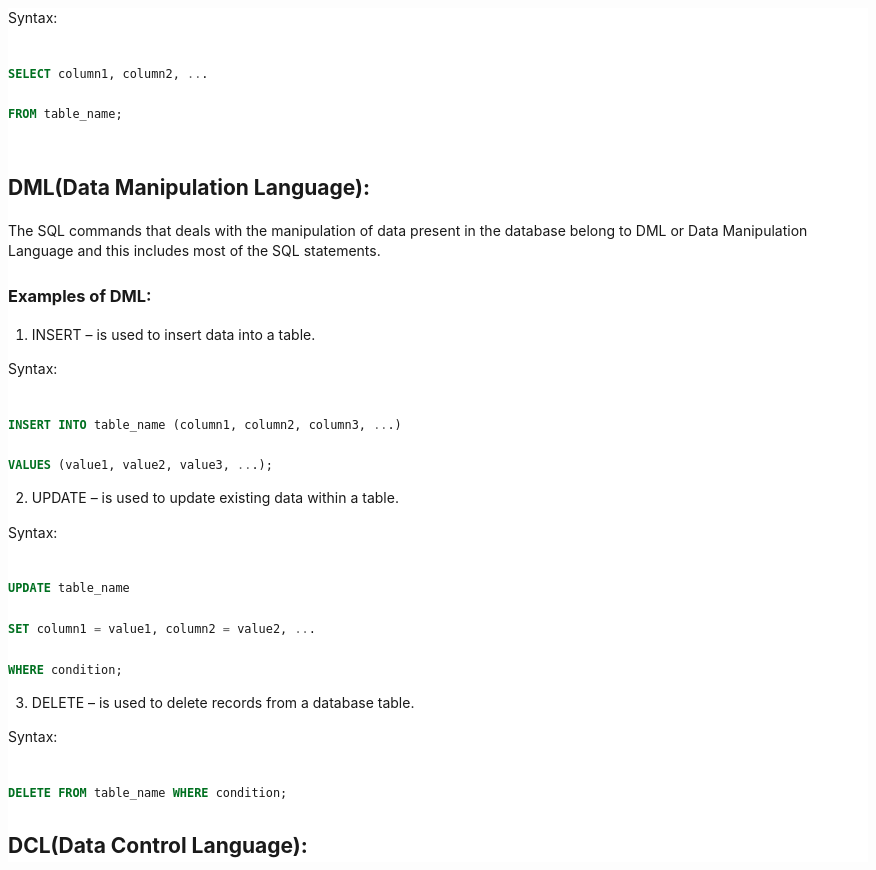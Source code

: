 Syntax:

```sql

SELECT column1, column2, ...

FROM table_name;



```

## DML(Data Manipulation Language): 

The SQL commands that deals with the manipulation of data present in the database belong to DML or Data Manipulation Language and this includes most of the SQL statements.



### Examples of DML:

1. INSERT – is used to insert data into a table.

Syntax:

```sql

INSERT INTO table_name (column1, column2, column3, ...)

VALUES (value1, value2, value3, ...);

```

2. UPDATE – is used to update existing data within a table.

Syntax:

```sql

UPDATE table_name

SET column1 = value1, column2 = value2, ...

WHERE condition;

```

3. DELETE – is used to delete records from a database table.

Syntax:

```sql

DELETE FROM table_name WHERE condition;

```

## DCL(Data Control Language): 
